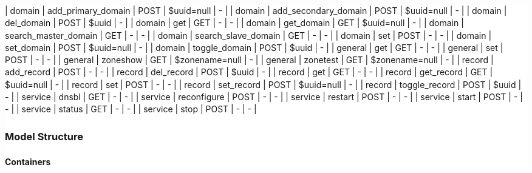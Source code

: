 | domain | add_primary_domain | POST | $uuid=null | - |
| domain | add_secondary_domain | POST | $uuid=null | - |
| domain | del_domain | POST | $uuid | - |
| domain | get | GET | - | - |
| domain | get_domain | GET | $uuid=null | - |
| domain | search_master_domain | GET | - | - |
| domain | search_slave_domain | GET | - | - |
| domain | set | POST | - | - |
| domain | set_domain | POST | $uuid=null | - |
| domain | toggle_domain | POST | $uuid | - |
| general | get | GET | - | - |
| general | set | POST | - | - |
| general | zoneshow | GET | $zonename=null | - |
| general | zonetest | GET | $zonename=null | - |
| record | add_record | POST | - | - |
| record | del_record | POST | $uuid | - |
| record | get | GET | - | - |
| record | get_record | GET | $uuid=null | - |
| record | set | POST | - | - |
| record | set_record | POST | $uuid=null | - |
| record | toggle_record | POST | $uuid | - |
| service | dnsbl | GET | - | - |
| service | reconfigure | POST | - | - |
| service | restart | POST | - | - |
| service | start | POST | - | - |
| service | status | GET | - | - |
| service | stop | POST | - | - |

### Model Structure

#### Containers
